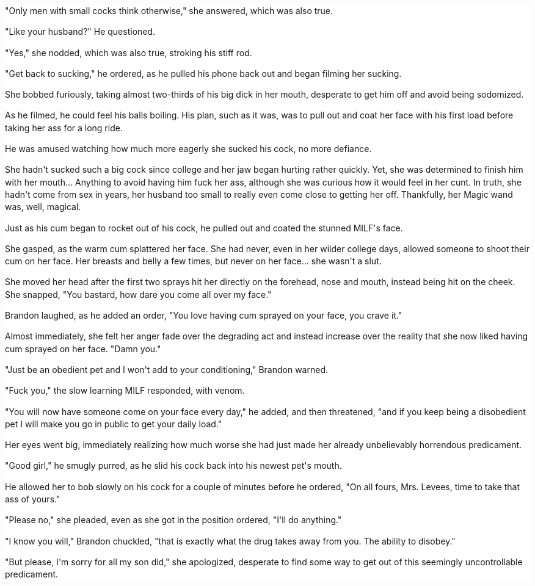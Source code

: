  "Only men with small cocks think otherwise," she answered, which was also true. 

 

 "Like your husband?" He questioned. 

 "Yes," she nodded, which was also true, stroking his stiff rod. 

 "Get back to sucking," he ordered, as he pulled his phone back out and began filming her sucking. 

 She bobbed furiously, taking almost two-thirds of his big dick in her mouth, desperate to get him off and avoid being sodomized. 

 As he filmed, he could feel his balls boiling. His plan, such as it was, was to pull out and coat her face with his first load before taking her ass for a long ride. 

 He was amused watching how much more eagerly she sucked his cock, no more defiance. 

 She hadn't sucked such a big cock since college and her jaw began hurting rather quickly. Yet, she was determined to finish him with her mouth... Anything to avoid having him fuck her ass, although she was curious how it would feel in her cunt. In truth, she hadn't come from sex in years, her husband too small to really even come close to getting her off. Thankfully, her Magic wand was, well, magical. 

 Just as his cum began to rocket out of his cock, he pulled out and coated the stunned MILF's face. 

 She gasped, as the warm cum splattered her face. She had never, even in her wilder college days, allowed someone to shoot their cum on her face. Her breasts and belly a few times, but never on her face... she wasn't a slut. 

 She moved her head after the first two sprays hit her directly on the forehead, nose and mouth, instead being hit on the cheek. She snapped, "You bastard, how dare you come all over my face." 

 Brandon laughed, as he added an order, "You love having cum sprayed on your face, you crave it." 

 Almost immediately, she felt her anger fade over the degrading act and instead increase over the reality that she now liked having cum sprayed on her face. "Damn you." 

 "Just be an obedient pet and I won't add to your conditioning," Brandon warned. 

 

 "Fuck you," the slow learning MILF responded, with venom. 

 "You will now have someone come on your face every day," he added, and then threatened, "and if you keep being a disobedient pet I will make you go in public to get your daily load." 

 Her eyes went big, immediately realizing how much worse she had just made her already unbelievably horrendous predicament. 

 "Good girl," he smugly purred, as he slid his cock back into his newest pet's mouth. 

 He allowed her to bob slowly on his cock for a couple of minutes before he ordered, "On all fours, Mrs. Levees, time to take that ass of yours." 

 "Please no," she pleaded, even as she got in the position ordered, "I'll do anything." 

 "I know you will," Brandon chuckled, "that is exactly what the drug takes away from you. The ability to disobey." 

 "But please, I'm sorry for all my son did," she apologized, desperate to find some way to get out of this seemingly uncontrollable predicament. 
